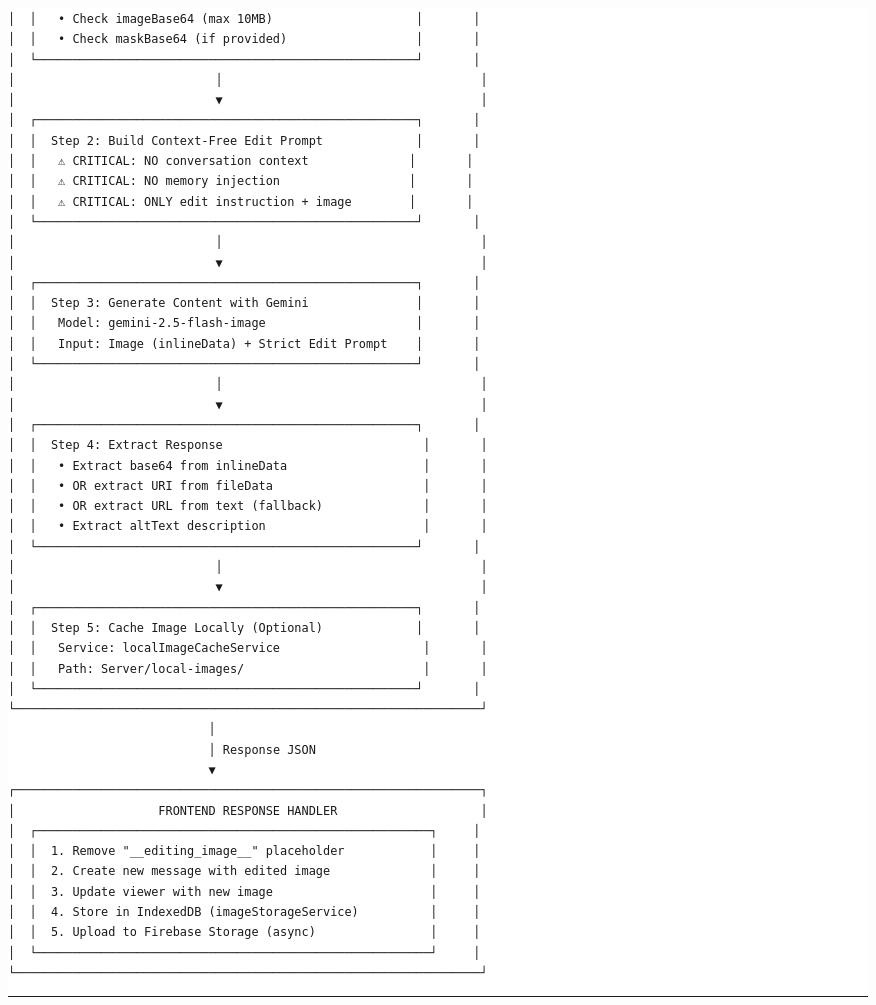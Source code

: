 ```
│  │   • Check imageBase64 (max 10MB)                    │       │
│  │   • Check maskBase64 (if provided)                  │       │
│  └─────────────────────────────────────────────────────┘       │
│                            │                                    │
│                            ▼                                    │
│  ┌─────────────────────────────────────────────────────┐       │
│  │  Step 2: Build Context-Free Edit Prompt             │       │
│  │   ⚠️ CRITICAL: NO conversation context              │       │
│  │   ⚠️ CRITICAL: NO memory injection                  │       │
│  │   ⚠️ CRITICAL: ONLY edit instruction + image        │       │
│  └─────────────────────────────────────────────────────┘       │
│                            │                                    │
│                            ▼                                    │
│  ┌─────────────────────────────────────────────────────┐       │
│  │  Step 3: Generate Content with Gemini               │       │
│  │   Model: gemini-2.5-flash-image                     │       │
│  │   Input: Image (inlineData) + Strict Edit Prompt    │       │
│  └─────────────────────────────────────────────────────┘       │
│                            │                                    │
│                            ▼                                    │
│  ┌─────────────────────────────────────────────────────┐       │
│  │  Step 4: Extract Response                            │       │
│  │   • Extract base64 from inlineData                   │       │
│  │   • OR extract URI from fileData                     │       │
│  │   • OR extract URL from text (fallback)              │       │
│  │   • Extract altText description                      │       │
│  └─────────────────────────────────────────────────────┘       │
│                            │                                    │
│                            ▼                                    │
│  ┌─────────────────────────────────────────────────────┐       │
│  │  Step 5: Cache Image Locally (Optional)             │       │
│  │   Service: localImageCacheService                    │       │
│  │   Path: Server/local-images/                         │       │
│  └─────────────────────────────────────────────────────┘       │
└─────────────────────────────────────────────────────────────────┘
                            │
                            │ Response JSON
                            ▼
┌─────────────────────────────────────────────────────────────────┐
│                    FRONTEND RESPONSE HANDLER                    │
│  ┌───────────────────────────────────────────────────────┐     │
│  │  1. Remove "__editing_image__" placeholder            │     │
│  │  2. Create new message with edited image              │     │
│  │  3. Update viewer with new image                      │     │
│  │  4. Store in IndexedDB (imageStorageService)          │     │
│  │  5. Upload to Firebase Storage (async)                │     │
│  └───────────────────────────────────────────────────────┘     │
└─────────────────────────────────────────────────────────────────┘
```

---
